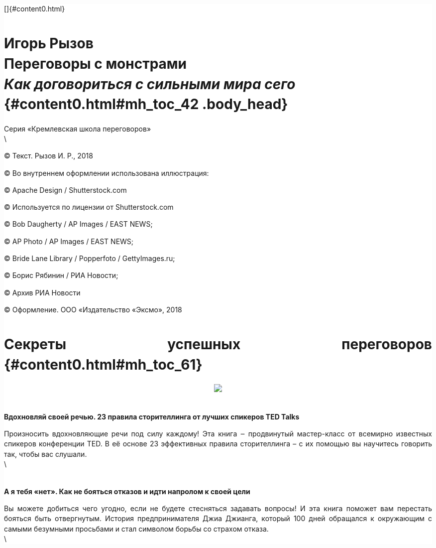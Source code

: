 []{#content0.html}

Игорь Рызов\
Переговоры с монстрами\
*Как договориться с сильными мира сего* {#content0.html#mh_toc_42 .body_head}
=======================================

<div class="hsection1" style="text-align: justify">

Серия «Кремлевская школа переговоров»\
\

© Текст. Рызов И. Р., 2018

© Во внутреннем оформлении использована иллюстрация:

© Apache Design / Shutterstock.com

© Используется по лицензии от Shutterstock.com

© Bob Daugherty / AP Images / EAST NEWS;

© AP Photo / AP Images / EAST NEWS;

© Bride Lane Library / Popperfoto / GettyImages.ru;

© Борис Рябинин / РИА Новости;

© Архив РИА Новости

© Оформление. ООО «Издательство «Эксмо», 2018

Секреты успешных переговоров {#content0.html#mh_toc_61}
============================

<div style="text-align: center;">

![](i_000.jpg)

</div>

\
**Вдохновляй своей речью. 23 правила сторителлинга от лучших спикеров
TED Talks**

Произносить вдохновляющие речи под силу каждому! Эта книга ‒ продвинутый
мастер-класс от всемирно известных спикеров конференции TED. В её основе
23 эффективных правила сторителлинга – с их помощью вы научитесь
говорить так, чтобы вас слушали.\
\

\
**А я тебя «нет». Как не бояться отказов и идти напролом к своей цели**

Вы можете добиться чего угодно, если не будете стесняться задавать
вопросы! И эта книга поможет вам перестать бояться быть отвергнутым.
История предпринимателя Джиа Джианга, который 100 дней обращался к
окружающим с самыми безумными просьбами и стал символом борьбы со
страхом отказа.\
\
